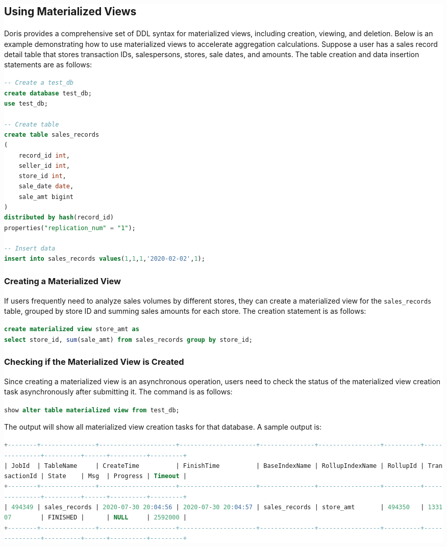 ## Using Materialized Views

Doris provides a comprehensive set of DDL syntax for materialized views, including creation, viewing, and deletion. Below is an example demonstrating how to use materialized views to accelerate aggregation calculations. Suppose a user has a sales record detail table that stores transaction IDs, salespersons, stores, sale dates, and amounts. The table creation and data insertion statements are as follows:

```sql
-- Create a test_db  
create database test_db;  
use test_db;  
  
-- Create table  
create table sales_records  
(  
    record_id int,   
    seller_id int,   
    store_id int,   
    sale_date date,   
    sale_amt bigint  
)   
distributed by hash(record_id)   
properties("replication_num" = "1");  
  
-- Insert data  
insert into sales_records values(1,1,1,'2020-02-02',1);
```

### Creating a Materialized View

If users frequently need to analyze sales volumes by different stores, they can create a materialized view for the `sales_records` table, grouped by store ID and summing sales amounts for each store. The creation statement is as follows:

```sql
create materialized view store_amt as   
select store_id, sum(sale_amt) from sales_records group by store_id;
```

### Checking if the Materialized View is Created

Since creating a materialized view is an asynchronous operation, users need to check the status of the materialized view creation task asynchronously after submitting it. The command is as follows:

```sql
show alter table materialized view from test_db;
```

The output will show all materialized view creation tasks for that database. A sample output is:

```sql
+--------+---------------+---------------------+---------------------+---------------+-----------------+----------+---------------+----------+------+----------+---------+  
| JobId  | TableName     | CreateTime          | FinishTime          | BaseIndexName | RollupIndexName | RollupId | TransactionId | State    | Msg  | Progress | Timeout |  
+--------+---------------+---------------------+---------------------+---------------+-----------------+----------+---------------+----------+------+----------+---------+  
| 494349 | sales_records | 2020-07-30 20:04:56 | 2020-07-30 20:04:57 | sales_records | store_amt       | 494350   | 133107        | FINISHED |      | NULL     | 2592000 |  
+--------+---------------+---------------------+---------------------+---------------+-----------------+----------+---------------+----------+------+----------+---------+
```
